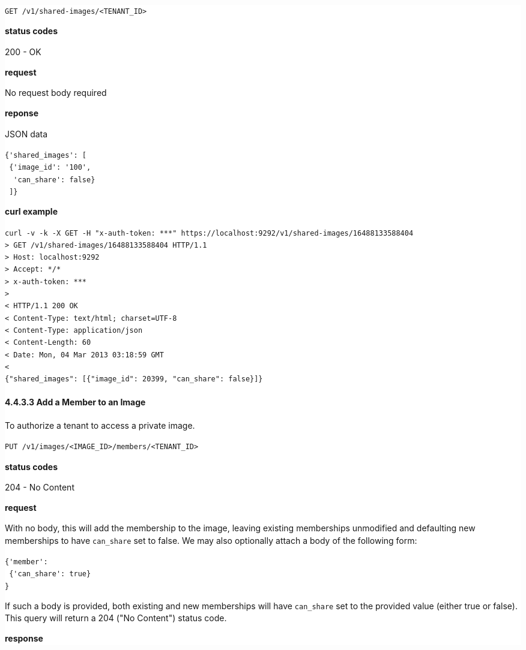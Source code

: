     GET /v1/shared-images/<TENANT_ID>

**status codes**

200 - OK

**request**

No request body required

**reponse**

JSON data

    {'shared_images': [
     {'image_id': '100',
      'can_share': false}
     ]}

**curl example**

    curl -v -k -X GET -H "x-auth-token: ***" https://localhost:9292/v1/shared-images/16488133588404
    > GET /v1/shared-images/16488133588404 HTTP/1.1
    > Host: localhost:9292
    > Accept: */*
    > x-auth-token: ***
    >
    < HTTP/1.1 200 OK
    < Content-Type: text/html; charset=UTF-8
    < Content-Type: application/json
    < Content-Length: 60
    < Date: Mon, 04 Mar 2013 03:18:59 GMT
    <
    {"shared_images": [{"image_id": 20399, "can_share": false}]}

#### 4.4.3.3 Add a Member to an Image

To authorize a tenant to access a private image.

    PUT /v1/images/<IMAGE_ID>/members/<TENANT_ID>

**status codes**

204 - No Content

**request**

With no body, this will add the membership to the image, leaving existing memberships unmodified and defaulting new memberships to have `can_share` set to false. We may also optionally attach a body of the following form:

    {'member':
     {'can_share': true}
    }

If such a body is provided, both existing and new memberships will have `can_share` set to the provided value (either true or false). This query will return a 204 ("No Content") status code.

**response**
